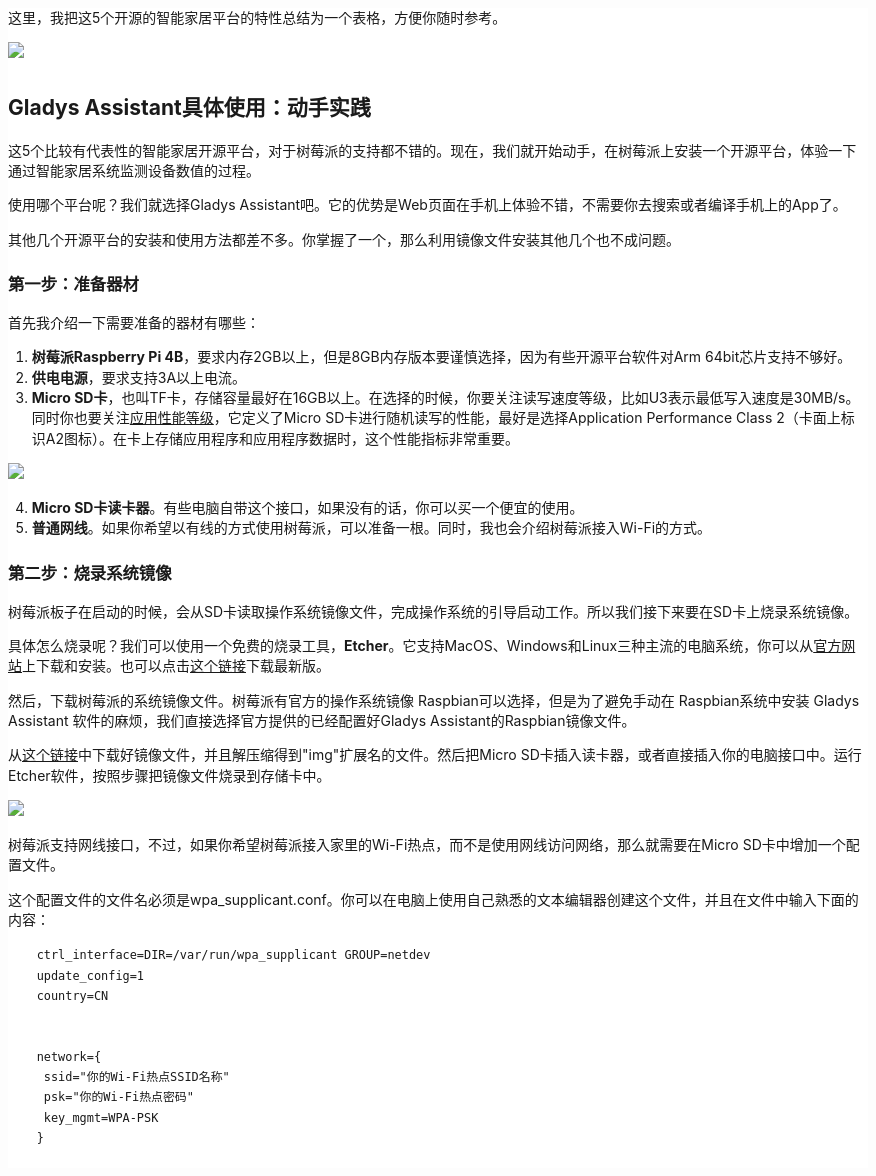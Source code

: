 这里，我把这5个开源的智能家居平台的特性总结为一个表格，方便你随时参考。

![](/images/物联网开发实战/04.进阶篇/resourceimage3f6a3f957676a982afacb7619925ed19986a.jpg)

## Gladys Assistant具体使用：动手实践

这5个比较有代表性的智能家居开源平台，对于树莓派的支持都不错的。现在，我们就开始动手，在树莓派上安装一个开源平台，体验一下通过智能家居系统监测设备数值的过程。

使用哪个平台呢？我们就选择Gladys Assistant吧。它的优势是Web页面在手机上体验不错，不需要你去搜索或者编译手机上的App了。

其他几个开源平台的安装和使用方法都差不多。你掌握了一个，那么利用镜像文件安装其他几个也不成问题。

### 第一步：准备器材

首先我介绍一下需要准备的器材有哪些：

1.  **树莓派Raspberry Pi 4B**，要求内存2GB以上，但是8GB内存版本要谨慎选择，因为有些开源平台软件对Arm 64bit芯片支持不够好。
2.  **供电电源**，要求支持3A以上电流。
3.  **Micro SD卡**，也叫TF卡，存储容量最好在16GB以上。在选择的时候，你要关注读写速度等级，比如U3表示最低写入速度是30MB/s。同时你也要关注[应用性能等级](https://www.sdcard.org/chs/developers/overview/application/index.html)，它定义了Micro SD卡进行随机读写的性能，最好是选择Application Performance Class 2（卡面上标识A2图标）。在卡上存储应用程序和应用程序数据时，这个性能指标非常重要。

![](/images/物联网开发实战/04.进阶篇/resourceimagef466f4928d8a87bde8b4e235b8cdf057d266.jpg)

4.  **Micro SD卡读卡器**。有些电脑自带这个接口，如果没有的话，你可以买一个便宜的使用。
5.  **普通网线**。如果你希望以有线的方式使用树莓派，可以准备一根。同时，我也会介绍树莓派接入Wi-Fi的方式。

### 第二步：烧录系统镜像

树莓派板子在启动的时候，会从SD卡读取操作系统镜像文件，完成操作系统的引导启动工作。所以我们接下来要在SD卡上烧录系统镜像。

具体怎么烧录呢？我们可以使用一个免费的烧录工具，**Etcher**。它支持MacOS、Windows和Linux三种主流的电脑系统，你可以从[官方网站](https://etcher.io/)上下载和安装。也可以点击[这个链接](https://github.com/balena-io/etcher/releases)下载最新版。

然后，下载树莓派的系统镜像文件。树莓派有官方的操作系统镜像 Raspbian可以选择，但是为了避免手动在 Raspbian系统中安装 Gladys Assistant 软件的麻烦，我们直接选择官方提供的已经配置好Gladys Assistant的Raspbian镜像文件。

从[这个链接](https://cdn.elephantcdn.com/gh/gladysassistant/gladys/releases/download/v4.0.0/gladys-4.0.0-rev3.img.zip)中下载好镜像文件，并且解压缩得到"img"扩展名的文件。然后把Micro SD卡插入读卡器，或者直接插入你的电脑接口中。运行Etcher软件，按照步骤把镜像文件烧录到存储卡中。

![](/images/物联网开发实战/04.进阶篇/resourceimage1b731bcbb300760c8febe63898a0174c3273.png)

树莓派支持网线接口，不过，如果你希望树莓派接入家里的Wi-Fi热点，而不是使用网线访问网络，那么就需要在Micro SD卡中增加一个配置文件。

这个配置文件的文件名必须是wpa\_supplicant.conf。你可以在电脑上使用自己熟悉的文本编辑器创建这个文件，并且在文件中输入下面的内容：

```
    ctrl_interface=DIR=/var/run/wpa_supplicant GROUP=netdev
    update_config=1
    country=CN
    
    
    network={
     ssid="你的Wi-Fi热点SSID名称"
     psk="你的Wi-Fi热点密码"
     key_mgmt=WPA-PSK
    }
    

```
